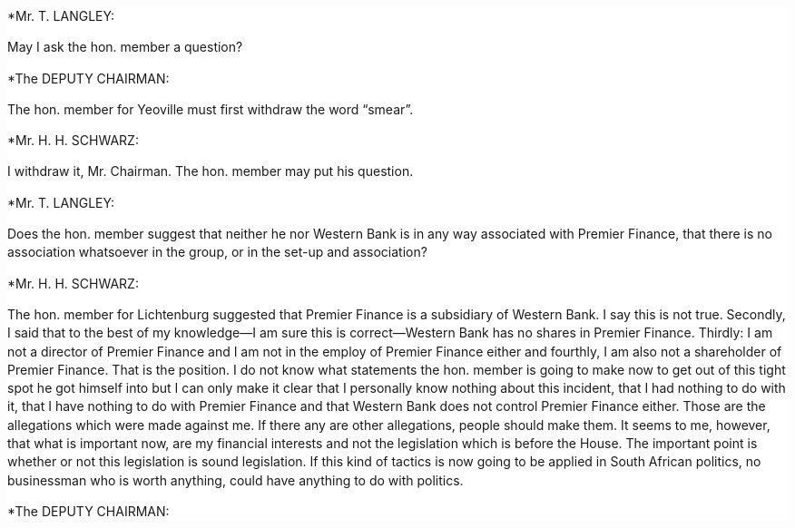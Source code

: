 </speech>

<speech by="#langley">

<from>*Mr. <person refersTo="hansard_za">T. LANGLEY</person>:</from>

<p>May I ask the hon. member a question?</p>

</speech>

<speech by="#deputy_chairman">

<from>*The <person refersTo="hansard_za">DEPUTY CHAIRMAN</person>:</from>

<p>The hon. member for Yeoville must first withdraw the word &#x201C;smear&#x201D;.</p>

</speech>

<speech by="#schwarz">

<from>*Mr. <person refersTo="hansard_za">H. H. SCHWARZ</person>:</from>

<p>I withdraw it, Mr. Chairman. The hon. member may put his question.</p>

</speech>

<speech by="#langley">

<from>*Mr. <person refersTo="hansard_za">T. LANGLEY</person>:</from>

<p>Does the hon. member suggest that neither he nor Western Bank is in any way associated with Premier Finance, that there is no association whatsoever in the group, or in the set-up and association?</p>

</speech>

<speech by="#schwarz">

<from>*Mr. <person refersTo="hansard_za">H. H. SCHWARZ</person>:</from>

<p>The hon. member for Lichtenburg suggested that Premier Finance is a subsidiary of Western Bank. I say this is not true. Secondly, I said that to the best of my knowledge&#x2014;I am sure this is correct&#x2014;Western Bank has no shares in Premier Finance. Thirdly: I am not a director of Premier Finance and I am not in the employ of Premier Finance either and fourthly, I am also not a shareholder of Premier Finance. That is the position. I do not know what statements the hon. member is going to make now to get out of this tight spot he got himself into but I can only make it clear that I personally know nothing about this incident, that I had nothing to do with it, that I have nothing to do with Premier Finance and that Western Bank does not control Premier Finance either. Those are the allegations which were made against me. If there any are other allegations, people should make them. It seems to me, however, that what is important now, are my financial interests and not the legislation which is before the House. The important <span class="col_6523-6524" refersTo="page_0145"/>point is whether or not this legislation is sound legislation. If this kind of tactics is now going to be applied in South African politics, no businessman who is worth anything, could have anything to do with politics.</p>

</speech>

<speech by="#deputy_chairman">

<from>*The <person refersTo="hansard_za">DEPUTY CHAIRMAN</person>:</from>
